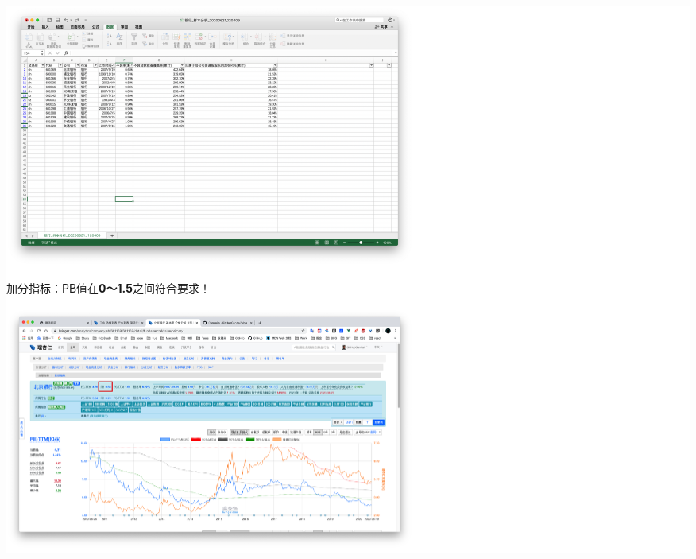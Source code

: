 <img src="../img/stock/stock-base/Xnip2020-06-21_22-40-51.png" alt="Xnip2020-06-21_22-40-51" style="zoom:50%;" />

加分指标：PB值在**0～1.5**之间符合要求！

<img src="../img/stock/stock-base/Xnip2020-06-21_22-46-49.png" alt="Xnip2020-06-21_22-46-49" style="zoom:50%;" />
